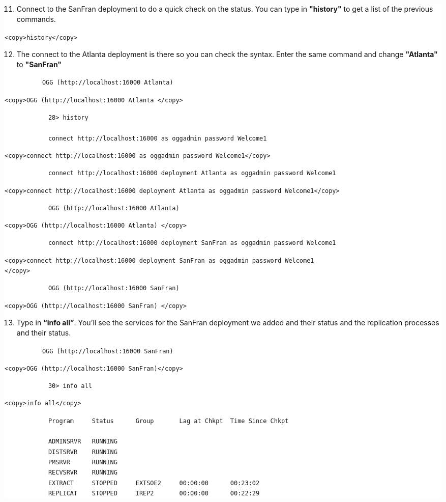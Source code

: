 11.  Connect to the SanFran deployment to do a quick check on the status.  You can type in **"history"** to get a list of the previous commands.

```
<copy>history</copy>
```

12.  The connect to the Atlanta deployment is there so you can check the syntax.  Enter the same command and change **"Atlanta"** to **"SanFran"**

                OGG (http://localhost:16000 Atlanta)
```
<copy>OGG (http://localhost:16000 Atlanta </copy>
```

                28> history

                connect http://localhost:16000 as oggadmin password Welcome1

```
<copy>connect http://localhost:16000 as oggadmin password Welcome1</copy>
```
                connect http://localhost:16000 deployment Atlanta as oggadmin password Welcome1
```
<copy>connect http://localhost:16000 deployment Atlanta as oggadmin password Welcome1</copy>
```

                OGG (http://localhost:16000 Atlanta)
```
<copy>OGG (http://localhost:16000 Atlanta) </copy>
```

                connect http://localhost:16000 deployment SanFran as oggadmin password Welcome1
```
<copy>connect http://localhost:16000 deployment SanFran as oggadmin password Welcome1
</copy>
```
                OGG (http://localhost:16000 SanFran)
```
<copy>OGG (http://localhost:16000 SanFran) </copy>
```

13.  Type in **“info all”**.  You’ll see the services for the SanFran deployment we added and their status and the replication processes and their status.

                OGG (http://localhost:16000 SanFran)
```
<copy>OGG (http://localhost:16000 SanFran)</copy>
```
                30> info all
```
<copy>info all</copy>
```
                Program     Status      Group       Lag at Chkpt  Time Since Chkpt

                ADMINSRVR   RUNNING   
                DISTSRVR    RUNNING   
                PMSRVR      RUNNING   
                RECVSRVR    RUNNING   
                EXTRACT     STOPPED     EXTSOE2     00:00:00      00:23:02    
                REPLICAT    STOPPED     IREP2       00:00:00      00:22:29    
